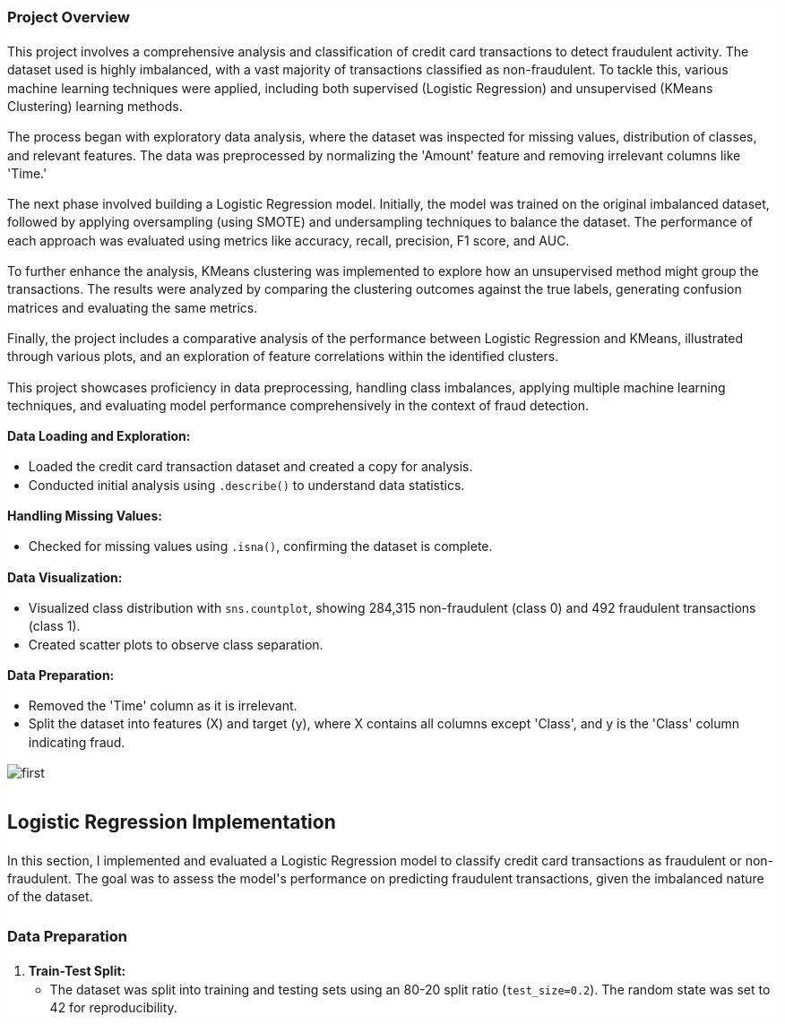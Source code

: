 ### Project Overview

This project involves a comprehensive analysis and classification of credit card transactions to detect fraudulent activity. The dataset used is highly imbalanced, with a vast majority of transactions classified as non-fraudulent. To tackle this, various machine learning techniques were applied, including both supervised (Logistic Regression) and unsupervised (KMeans Clustering) learning methods.

The process began with exploratory data analysis, where the dataset was inspected for missing values, distribution of classes, and relevant features. The data was preprocessed by normalizing the 'Amount' feature and removing irrelevant columns like 'Time.' 

The next phase involved building a Logistic Regression model. Initially, the model was trained on the original imbalanced dataset, followed by applying oversampling (using SMOTE) and undersampling techniques to balance the dataset. The performance of each approach was evaluated using metrics like accuracy, recall, precision, F1 score, and AUC.

To further enhance the analysis, KMeans clustering was implemented to explore how an unsupervised method might group the transactions. The results were analyzed by comparing the clustering outcomes against the true labels, generating confusion matrices and evaluating the same metrics.

Finally, the project includes a comparative analysis of the performance between Logistic Regression and KMeans, illustrated through various plots, and an exploration of feature correlations within the identified clusters.

This project showcases proficiency in data preprocessing, handling class imbalances, applying multiple machine learning techniques, and evaluating model performance comprehensively in the context of fraud detection.

**Data Loading and Exploration:**
   - Loaded the credit card transaction dataset and created a copy for analysis.
   - Conducted initial analysis using `.describe()` to understand data statistics.

**Handling Missing Values:**
   - Checked for missing values using `.isna()`, confirming the dataset is complete.

**Data Visualization:**
   - Visualized class distribution with `sns.countplot`, showing 284,315 non-fraudulent (class 0) and 492 fraudulent transactions (class 1).
   - Created scatter plots to observe class separation.

**Data Preparation:**
   - Removed the 'Time' column as it is irrelevant.
   - Split the dataset into features (X) and target (y), where X contains all columns except 'Class', and y is the 'Class' column indicating fraud.

![first](https://github.com/user-attachments/assets/f9717c6b-8806-4557-bc11-471ee6ccbe32)


## Logistic Regression Implementation

In this section, I implemented and evaluated a Logistic Regression model to classify credit card transactions as fraudulent or non-fraudulent. The goal was to assess the model's performance on predicting fraudulent transactions, given the imbalanced nature of the dataset.

### Data Preparation
1. **Train-Test Split:**
   - The dataset was split into training and testing sets using an 80-20 split ratio (`test_size=0.2`). The random state was set to 42 for reproducibility.
